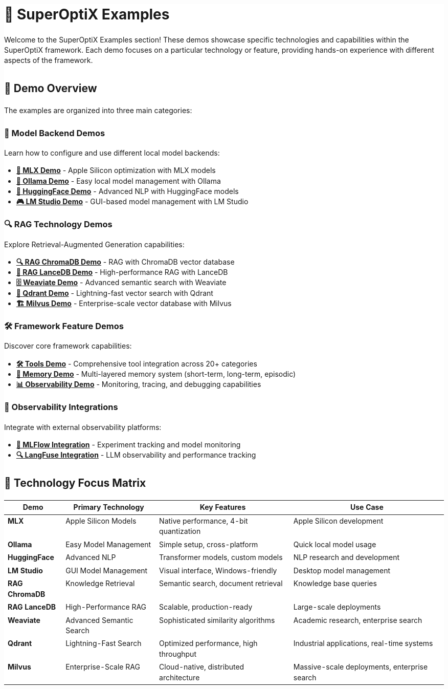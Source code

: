 # 🚀 SuperOptiX Examples

Welcome to the SuperOptiX Examples section! These demos showcase specific technologies and capabilities within the SuperOptiX framework. Each demo focuses on a particular technology or feature, providing hands-on experience with different aspects of the framework.

## 🎯 **Demo Overview**

The examples are organized into three main categories:

### **🤖 Model Backend Demos**
Learn how to configure and use different local model backends:

- **[🍎 MLX Demo](agents/mlx-demo)** - Apple Silicon optimization with MLX models
- **[🦙 Ollama Demo](agents/ollama-demo)** - Easy local model management with Ollama
- **[🤗 HuggingFace Demo](agents/huggingface-demo)** - Advanced NLP with HuggingFace models
- **[🎮 LM Studio Demo](agents/lmstudio-demo)** - GUI-based model management with LM Studio

### **🔍 RAG Technology Demos**
Explore Retrieval-Augmented Generation capabilities:

- **[🔍 RAG ChromaDB Demo](agents/rag-chroma-demo)** - RAG with ChromaDB vector database
- **[🚀 RAG LanceDB Demo](agents/rag-lancedb-demo)** - High-performance RAG with LanceDB
- **[🗄️ Weaviate Demo](agents/weaviate-demo)** - Advanced semantic search with Weaviate
- **[🎯 Qdrant Demo](agents/qdrant-demo)** - Lightning-fast vector search with Qdrant
- **[🏗️ Milvus Demo](agents/milvus-demo)** - Enterprise-scale vector database with Milvus

### **🛠️ Framework Feature Demos**
Discover core framework capabilities:

- **[🛠️ Tools Demo](agents/tools-demo)** - Comprehensive tool integration across 20+ categories
- **[🧠 Memory Demo](agents/memory-demo)** - Multi-layered memory system (short-term, long-term, episodic)
- **[📊 Observability Demo](agents/observability-demo)** - Monitoring, tracing, and debugging capabilities

### **🔌 Observability Integrations**
Integrate with external observability platforms:

- **[🧪 MLFlow Integration](agents/mlflow-integration)** - Experiment tracking and model monitoring
- **[🔍 LangFuse Integration](agents/langfuse-integration)** - LLM observability and performance tracking

## 🎯 **Technology Focus Matrix**

| Demo | Primary Technology | Key Features | Use Case |
|------|-------------------|--------------|----------|
| **MLX** | Apple Silicon Models | Native performance, 4-bit quantization | Apple Silicon development |
| **Ollama** | Easy Model Management | Simple setup, cross-platform | Quick local model usage |
| **HuggingFace** | Advanced NLP | Transformer models, custom models | NLP research and development |
| **LM Studio** | GUI Model Management | Visual interface, Windows-friendly | Desktop model management |
| **RAG ChromaDB** | Knowledge Retrieval | Semantic search, document retrieval | Knowledge base queries |
| **RAG LanceDB** | High-Performance RAG | Scalable, production-ready | Large-scale deployments |
| **Weaviate** | Advanced Semantic Search | Sophisticated similarity algorithms | Academic research, enterprise search |
| **Qdrant** | Lightning-Fast Search | Optimized performance, high throughput | Industrial applications, real-time systems |
| **Milvus** | Enterprise-Scale RAG | Cloud-native, distributed architecture | Massive-scale deployments, enterprise search |